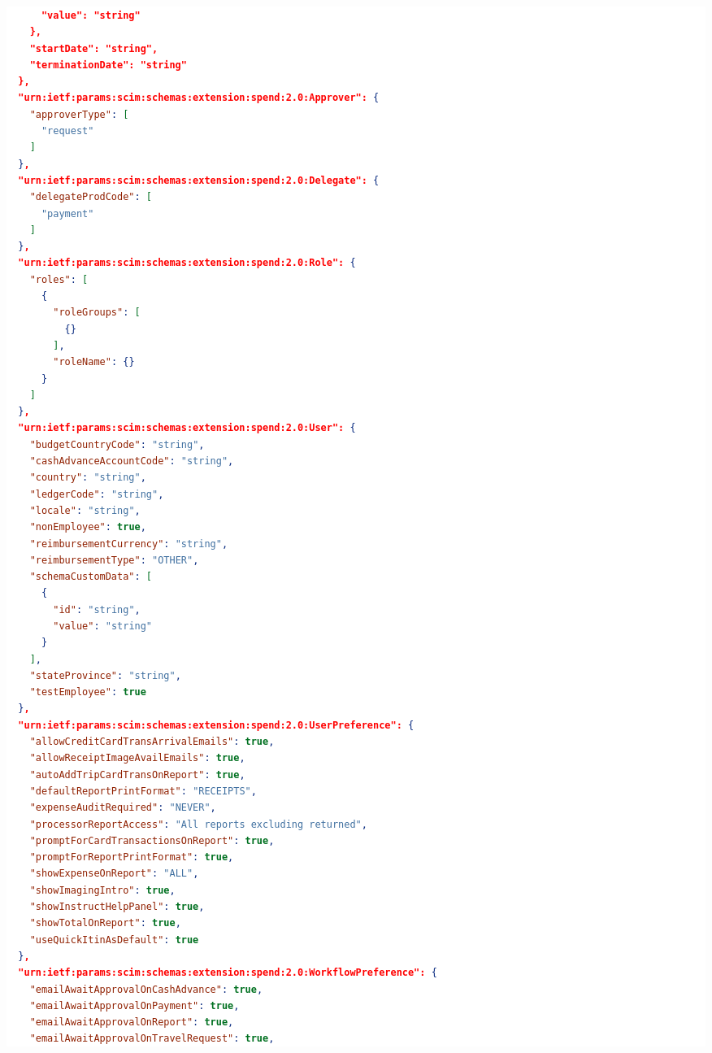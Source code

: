```json
      "value": "string"
    },
    "startDate": "string",
    "terminationDate": "string"
  },
  "urn:ietf:params:scim:schemas:extension:spend:2.0:Approver": {
    "approverType": [
      "request"
    ]
  },
  "urn:ietf:params:scim:schemas:extension:spend:2.0:Delegate": {
    "delegateProdCode": [
      "payment"
    ]
  },
  "urn:ietf:params:scim:schemas:extension:spend:2.0:Role": {
    "roles": [
      {
        "roleGroups": [
          {}
        ],
        "roleName": {}
      }
    ]
  },
  "urn:ietf:params:scim:schemas:extension:spend:2.0:User": {
    "budgetCountryCode": "string",
    "cashAdvanceAccountCode": "string",
    "country": "string",
    "ledgerCode": "string",
    "locale": "string",
    "nonEmployee": true,
    "reimbursementCurrency": "string",
    "reimbursementType": "OTHER",
    "schemaCustomData": [
      {
        "id": "string",
        "value": "string"
      }
    ],
    "stateProvince": "string",
    "testEmployee": true
  },
  "urn:ietf:params:scim:schemas:extension:spend:2.0:UserPreference": {
    "allowCreditCardTransArrivalEmails": true,
    "allowReceiptImageAvailEmails": true,
    "autoAddTripCardTransOnReport": true,
    "defaultReportPrintFormat": "RECEIPTS",
    "expenseAuditRequired": "NEVER",
    "processorReportAccess": "All reports excluding returned",
    "promptForCardTransactionsOnReport": true,
    "promptForReportPrintFormat": true,
    "showExpenseOnReport": "ALL",
    "showImagingIntro": true,
    "showInstructHelpPanel": true,
    "showTotalOnReport": true,
    "useQuickItinAsDefault": true
  },
  "urn:ietf:params:scim:schemas:extension:spend:2.0:WorkflowPreference": {
    "emailAwaitApprovalOnCashAdvance": true,
    "emailAwaitApprovalOnPayment": true,
    "emailAwaitApprovalOnReport": true,
    "emailAwaitApprovalOnTravelRequest": true,
```